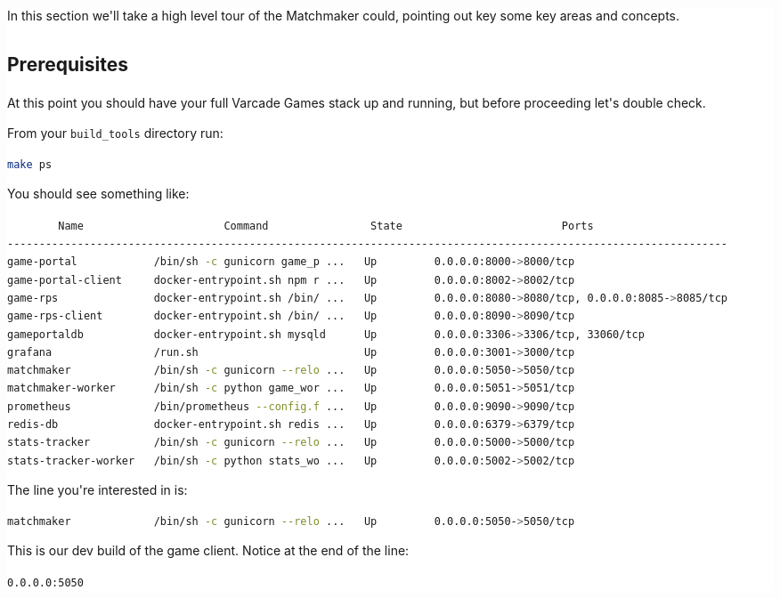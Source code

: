 In this section we'll take a high level tour of the Matchmaker could, pointing out key some key areas and concepts.

## Prerequisites

At this point you should have your full Varcade Games stack up and running, but before proceeding let's double check.

From your `build_tools` directory run:

```bash
make ps
```

You should see something like:

```bash
        Name                      Command                State                         Ports                     
-----------------------------------------------------------------------------------------------------------------                                              
game-portal            /bin/sh -c gunicorn game_p ...   Up         0.0.0.0:8000->8000/tcp                        
game-portal-client     docker-entrypoint.sh npm r ...   Up         0.0.0.0:8002->8002/tcp                        
game-rps               docker-entrypoint.sh /bin/ ...   Up         0.0.0.0:8080->8080/tcp, 0.0.0.0:8085->8085/tcp
game-rps-client        docker-entrypoint.sh /bin/ ...   Up         0.0.0.0:8090->8090/tcp                        
gameportaldb           docker-entrypoint.sh mysqld      Up         0.0.0.0:3306->3306/tcp, 33060/tcp             
grafana                /run.sh                          Up         0.0.0.0:3001->3000/tcp                        
matchmaker             /bin/sh -c gunicorn --relo ...   Up         0.0.0.0:5050->5050/tcp                        
matchmaker-worker      /bin/sh -c python game_wor ...   Up         0.0.0.0:5051->5051/tcp                        
prometheus             /bin/prometheus --config.f ...   Up         0.0.0.0:9090->9090/tcp                        
redis-db               docker-entrypoint.sh redis ...   Up         0.0.0.0:6379->6379/tcp                        
stats-tracker          /bin/sh -c gunicorn --relo ...   Up         0.0.0.0:5000->5000/tcp                        
stats-tracker-worker   /bin/sh -c python stats_wo ...   Up         0.0.0.0:5002->5002/tcp 
```

The line you're interested in is:

```bash
matchmaker             /bin/sh -c gunicorn --relo ...   Up         0.0.0.0:5050->5050/tcp 
```

This is our dev build of the game client. Notice at the end of the line:

```bash
0.0.0.0:5050
```
